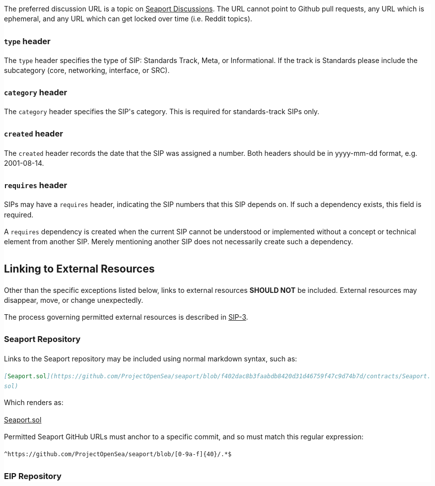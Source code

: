 The preferred discussion URL is a topic on [Seaport Discussions](https://github.com/ProjectOpenSea/seaport/discussions). The URL cannot point to Github pull requests, any URL which is ephemeral, and any URL which can get locked over time (i.e. Reddit topics).

### `type` header

The `type` header specifies the type of SIP: Standards Track, Meta, or Informational. If the track is Standards please include the subcategory (core, networking, interface, or SRC).

### `category` header

The `category` header specifies the SIP's category. This is required for standards-track SIPs only.

### `created` header

The `created` header records the date that the SIP was assigned a number. Both headers should be in yyyy-mm-dd format, e.g. 2001-08-14.

### `requires` header

SIPs may have a `requires` header, indicating the SIP numbers that this SIP depends on. If such a dependency exists, this field is required.

A `requires` dependency is created when the current SIP cannot be understood or implemented without a concept or technical element from another SIP. Merely mentioning another SIP does not necessarily create such a dependency.

## Linking to External Resources

Other than the specific exceptions listed below, links to external resources **SHOULD NOT** be included. External resources may disappear, move, or change unexpectedly.

The process governing permitted external resources is described in [SIP-3](./sip-3.md).

### Seaport Repository

Links to the Seaport repository may be included using normal markdown syntax, such as:

```markdown
[Seaport.sol](https://github.com/ProjectOpenSea/seaport/blob/f402dac8b3faabdb8420d31d46759f47c9d74b7d/contracts/Seaport.sol)
```

Which renders as:

[Seaport.sol](https://github.com/ProjectOpenSea/seaport/blob/f402dac8b3faabdb8420d31d46759f47c9d74b7d/contracts/Seaport.sol)

Permitted Seaport GitHub URLs must anchor to a specific commit, and so must match this regular expression:

```regex
^https://github.com/ProjectOpenSea/seaport/blob/[0-9a-f]{40}/.*$
```

### EIP Repository
